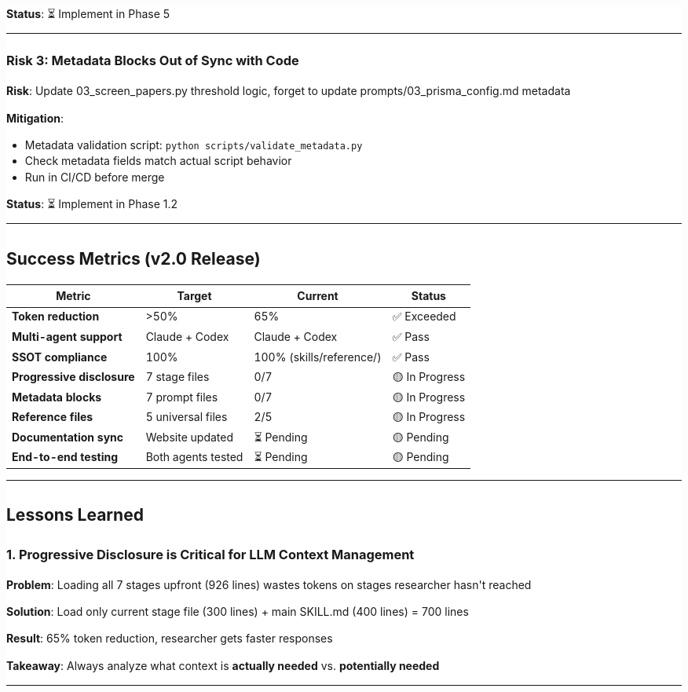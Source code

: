 **Status**: ⏳ Implement in Phase 5

---

### Risk 3: Metadata Blocks Out of Sync with Code

**Risk**: Update 03_screen_papers.py threshold logic, forget to update prompts/03_prisma_config.md metadata

**Mitigation**:
- Metadata validation script: `python scripts/validate_metadata.py`
- Check metadata fields match actual script behavior
- Run in CI/CD before merge

**Status**: ⏳ Implement in Phase 1.2

---

## Success Metrics (v2.0 Release)

| Metric | Target | Current | Status |
|--------|--------|---------|--------|
| **Token reduction** | >50% | 65% | ✅ Exceeded |
| **Multi-agent support** | Claude + Codex | Claude + Codex | ✅ Pass |
| **SSOT compliance** | 100% | 100% (skills/reference/) | ✅ Pass |
| **Progressive disclosure** | 7 stage files | 0/7 | 🟡 In Progress |
| **Metadata blocks** | 7 prompt files | 0/7 | 🟡 In Progress |
| **Reference files** | 5 universal files | 2/5 | 🟡 In Progress |
| **Documentation sync** | Website updated | ⏳ Pending | 🟡 Pending |
| **End-to-end testing** | Both agents tested | ⏳ Pending | 🟡 Pending |

---

## Lessons Learned

### 1. Progressive Disclosure is Critical for LLM Context Management

**Problem**: Loading all 7 stages upfront (926 lines) wastes tokens on stages researcher hasn't reached

**Solution**: Load only current stage file (300 lines) + main SKILL.md (400 lines) = 700 lines

**Result**: 65% token reduction, researcher gets faster responses

**Takeaway**: Always analyze what context is **actually needed** vs. **potentially needed**

---

